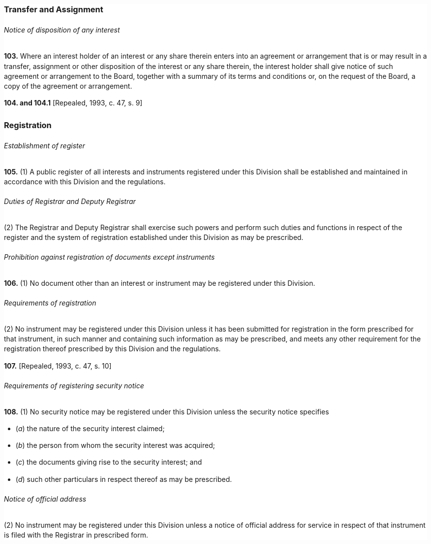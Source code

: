 ### Transfer and Assignment

###### Notice of disposition of any interest

**103.** Where an interest holder of an interest or any share therein enters into an agreement or arrangement that is or may result in a transfer, assignment or other disposition of the interest or any share therein, the interest holder shall give notice of such agreement or arrangement to the Board, together with a summary of its terms and conditions or, on the request of the Board, a copy of the agreement or arrangement.

**104\. and 104.1** [Repealed, 1993, c. 47, s. 9]

### Registration

###### Establishment of register

**105.** (1) A public register of all interests and instruments registered under this Division shall be established and maintained in accordance with this Division and the regulations.

###### Duties of Registrar and Deputy Registrar

(2) The Registrar and Deputy Registrar shall exercise such powers and perform such duties and functions in respect of the register and the system of registration established under this Division as may be prescribed.

###### Prohibition against registration of documents except instruments

**106.** (1) No document other than an interest or instrument may be registered under this Division.

###### Requirements of registration

(2) No instrument may be registered under this Division unless it has been submitted for registration in the form prescribed for that instrument, in such manner and containing such information as may be prescribed, and meets any other requirement for the registration thereof prescribed by this Division and the regulations.

**107.** [Repealed, 1993, c. 47, s. 10]

###### Requirements of registering security notice

**108.** (1) No security notice may be registered under this Division unless the security notice specifies

  * (_a_) the nature of the security interest claimed;

  * (_b_) the person from whom the security interest was acquired;

  * (_c_) the documents giving rise to the security interest; and

  * (_d_) such other particulars in respect thereof as may be prescribed.

###### Notice of official address

(2) No instrument may be registered under this Division unless a notice of official address for service in respect of that instrument is filed with the Registrar in prescribed form.
